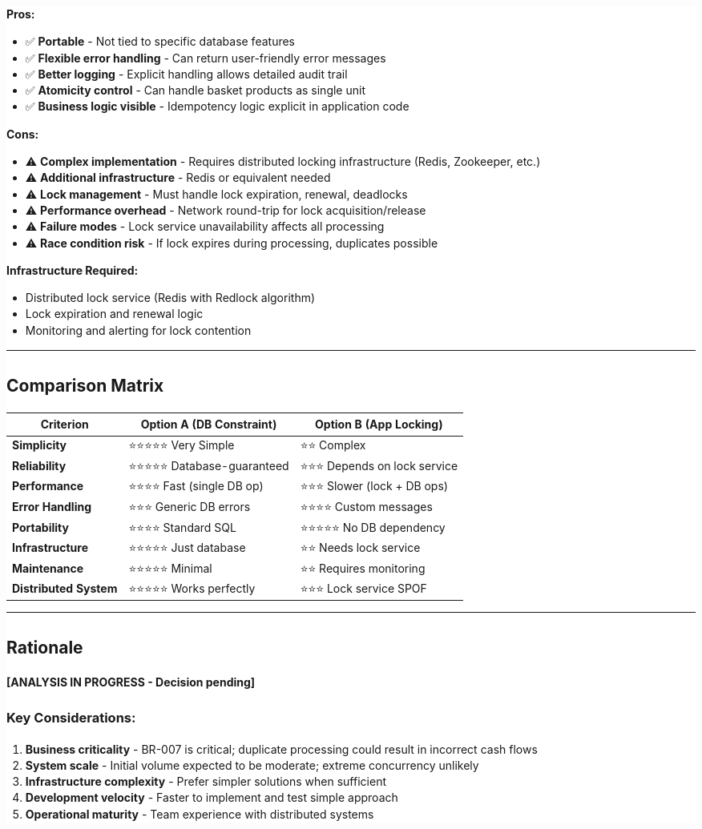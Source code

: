 **Pros:**
- ✅ **Portable** - Not tied to specific database features
- ✅ **Flexible error handling** - Can return user-friendly error messages
- ✅ **Better logging** - Explicit handling allows detailed audit trail
- ✅ **Atomicity control** - Can handle basket products as single unit
- ✅ **Business logic visible** - Idempotency logic explicit in application code

**Cons:**
- ⚠️ **Complex implementation** - Requires distributed locking infrastructure (Redis, Zookeeper, etc.)
- ⚠️ **Additional infrastructure** - Redis or equivalent needed
- ⚠️ **Lock management** - Must handle lock expiration, renewal, deadlocks
- ⚠️ **Performance overhead** - Network round-trip for lock acquisition/release
- ⚠️ **Failure modes** - Lock service unavailability affects all processing
- ⚠️ **Race condition risk** - If lock expires during processing, duplicates possible

**Infrastructure Required:**
- Distributed lock service (Redis with Redlock algorithm)
- Lock expiration and renewal logic
- Monitoring and alerting for lock contention

---

## Comparison Matrix

| Criterion | Option A (DB Constraint) | Option B (App Locking) |
|-----------|--------------------------|------------------------|
| **Simplicity** | ⭐⭐⭐⭐⭐ Very Simple | ⭐⭐ Complex |
| **Reliability** | ⭐⭐⭐⭐⭐ Database-guaranteed | ⭐⭐⭐ Depends on lock service |
| **Performance** | ⭐⭐⭐⭐ Fast (single DB op) | ⭐⭐⭐ Slower (lock + DB ops) |
| **Error Handling** | ⭐⭐⭐ Generic DB errors | ⭐⭐⭐⭐ Custom messages |
| **Portability** | ⭐⭐⭐⭐ Standard SQL | ⭐⭐⭐⭐⭐ No DB dependency |
| **Infrastructure** | ⭐⭐⭐⭐⭐ Just database | ⭐⭐ Needs lock service |
| **Maintenance** | ⭐⭐⭐⭐⭐ Minimal | ⭐⭐ Requires monitoring |
| **Distributed System** | ⭐⭐⭐⭐⭐ Works perfectly | ⭐⭐⭐ Lock service SPOF |

---

## Rationale
**[ANALYSIS IN PROGRESS - Decision pending]**

### Key Considerations:
1. **Business criticality** - BR-007 is critical; duplicate processing could result in incorrect cash flows
2. **System scale** - Initial volume expected to be moderate; extreme concurrency unlikely
3. **Infrastructure complexity** - Prefer simpler solutions when sufficient
4. **Development velocity** - Faster to implement and test simple approach
5. **Operational maturity** - Team experience with distributed systems
